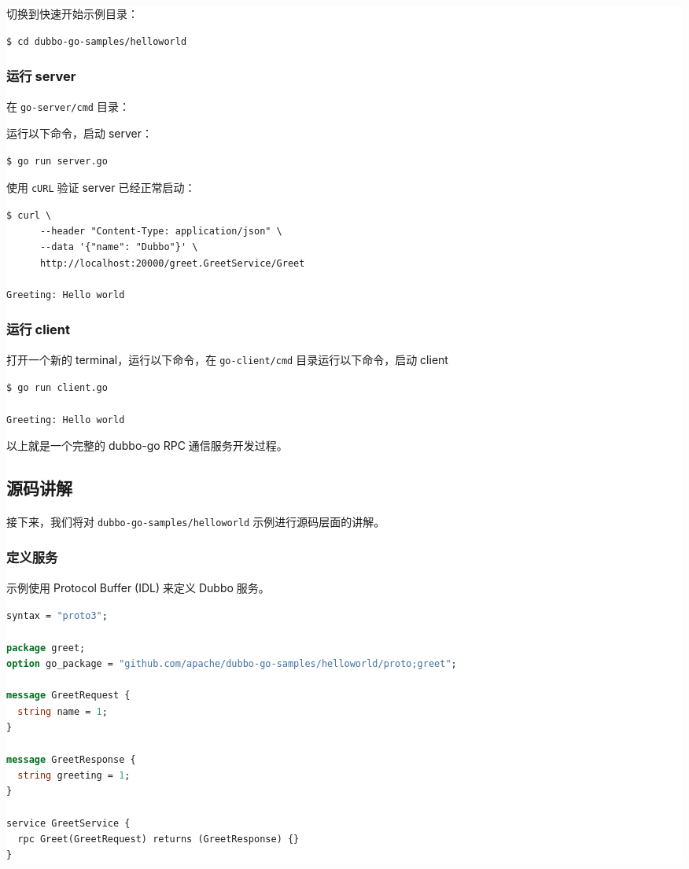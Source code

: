 切换到快速开始示例目录：

```shell
$ cd dubbo-go-samples/helloworld
```

### 运行 server
在 `go-server/cmd` 目录：

运行以下命令，启动 server：

```shell
$ go run server.go
```

使用 `cURL` 验证 server 已经正常启动：

```shell
$ curl \
      --header "Content-Type: application/json" \
      --data '{"name": "Dubbo"}' \
      http://localhost:20000/greet.GreetService/Greet

Greeting: Hello world
```

### 运行 client

打开一个新的 terminal，运行以下命令，在 `go-client/cmd` 目录运行以下命令，启动 client

```shell
$ go run client.go

Greeting: Hello world
```

以上就是一个完整的 dubbo-go RPC 通信服务开发过程。

## 源码讲解
接下来，我们将对 `dubbo-go-samples/helloworld` 示例进行源码层面的讲解。

### 定义服务
示例使用 Protocol Buffer (IDL) 来定义 Dubbo 服务。

```protobuf
syntax = "proto3";

package greet;
option go_package = "github.com/apache/dubbo-go-samples/helloworld/proto;greet";

message GreetRequest {
  string name = 1;
}

message GreetResponse {
  string greeting = 1;
}

service GreetService {
  rpc Greet(GreetRequest) returns (GreetResponse) {}
}
```
